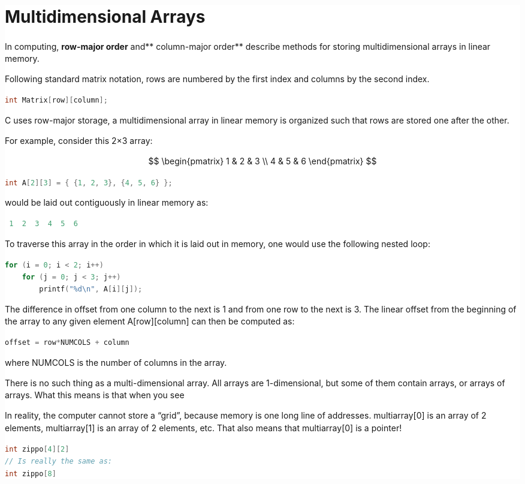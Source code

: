 # Multidimensional Arrays 
In computing, **row-major order** and** column-major order** describe methods for storing multidimensional arrays in linear memory.

Following standard matrix notation, rows are numbered by the first index and columns by the second index.

```c
int Matrix[row][column];
```

C uses row-major storage, a multidimensional array in linear memory is organized such that rows are stored one after the other. 

For example, consider this 2×3 array:

$$ \begin{pmatrix} 1 & 2 & 3 \\  4 & 5 & 6  \end{pmatrix} $$

```c
int A[2][3] = { {1, 2, 3}, {4, 5, 6} };
```

would be laid out contiguously in linear memory as:
```c
 1  2  3  4  5  6
```

To traverse this array in the order in which it is laid out in memory, one would use the following nested loop:

```c
for (i = 0; i < 2; i++) 
    for (j = 0; j < 3; j++) 
        printf("%d\n", A[i][j]);
```
The difference in offset from one column to the next is 1 and from one row to the next is 3. The linear offset from the beginning of the array to any given element A[row][column] can then be computed as:
```c
offset = row*NUMCOLS + column
```

where NUMCOLS is the number of columns in the array.



There is no such thing as a multi-dimensional array.  All arrays are 1-dimensional, but some of them contain arrays, or arrays of arrays. What this means is that when you see


In reality, the computer cannot store a “grid”, because memory is one long line of addresses. multiarray[0] is an array of 2 elements, multiarray[1] is an array of 2 elements, etc. That also means that multiarray[0] is a pointer! 


```c
int zippo[4][2]
// Is really the same as:
int zippo[8]
```
